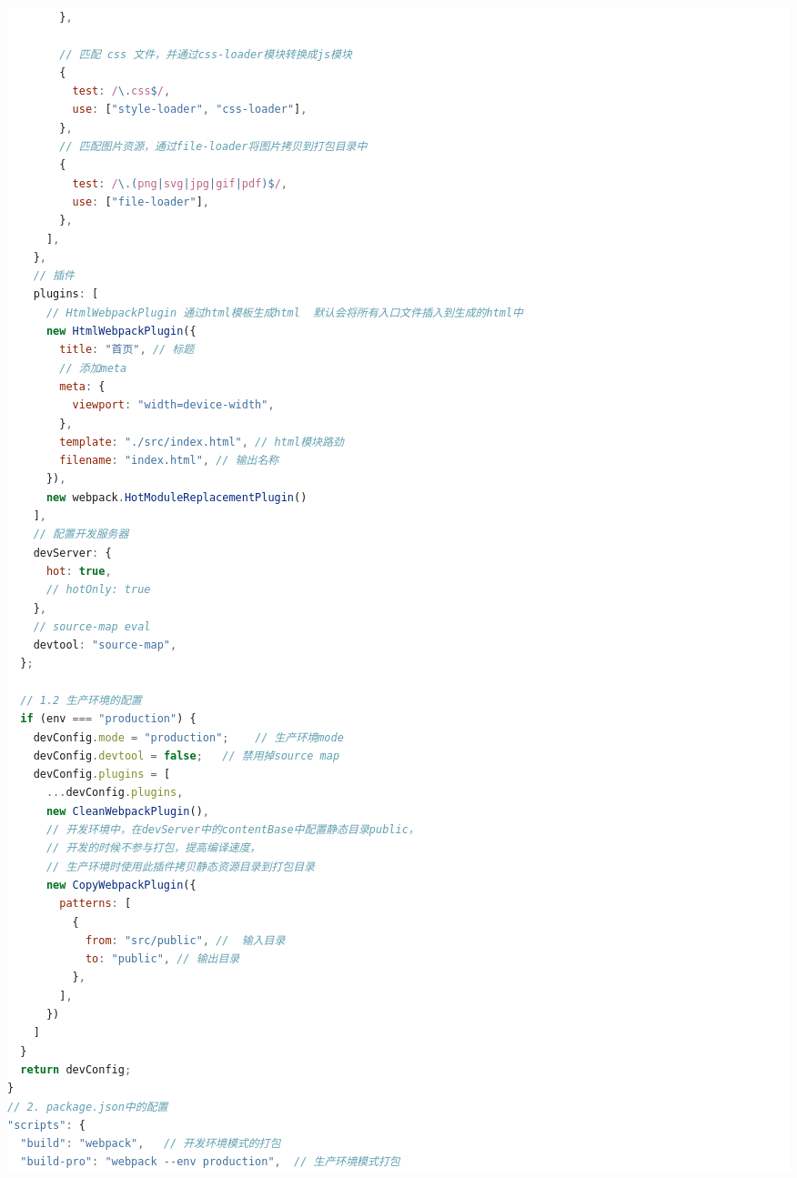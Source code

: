 ``` js
        },

        // 匹配 css 文件，并通过css-loader模块转换成js模块
        {
          test: /\.css$/,
          use: ["style-loader", "css-loader"],
        },
        // 匹配图片资源，通过file-loader将图片拷贝到打包目录中
        {
          test: /\.(png|svg|jpg|gif|pdf)$/,
          use: ["file-loader"],
        },
      ],
    },
    // 插件
    plugins: [
      // HtmlWebpackPlugin 通过html模板生成html  默认会将所有入口文件插入到生成的html中
      new HtmlWebpackPlugin({
        title: "首页", // 标题
        // 添加meta
        meta: {
          viewport: "width=device-width",
        },
        template: "./src/index.html", // html模块路劲
        filename: "index.html", // 输出名称
      }),
      new webpack.HotModuleReplacementPlugin()
    ],
    // 配置开发服务器
    devServer: {
      hot: true,
      // hotOnly: true
    },
    // source-map eval
    devtool: "source-map",
  };

  // 1.2 生产环境的配置
  if (env === "production") {
    devConfig.mode = "production";    // 生产环境mode
    devConfig.devtool = false;   // 禁用掉source map
    devConfig.plugins = [
      ...devConfig.plugins,
      new CleanWebpackPlugin(),
      // 开发环境中，在devServer中的contentBase中配置静态目录public，
      // 开发的时候不参与打包，提高编译速度，
      // 生产环境时使用此插件拷贝静态资源目录到打包目录
      new CopyWebpackPlugin({
        patterns: [
          {
            from: "src/public", //  输入目录
            to: "public", // 输出目录
          },
        ],
      })
    ]
  }
  return devConfig;
}
// 2. package.json中的配置
"scripts": {
  "build": "webpack",   // 开发环境模式的打包
  "build-pro": "webpack --env production",  // 生产环境模式打包
```